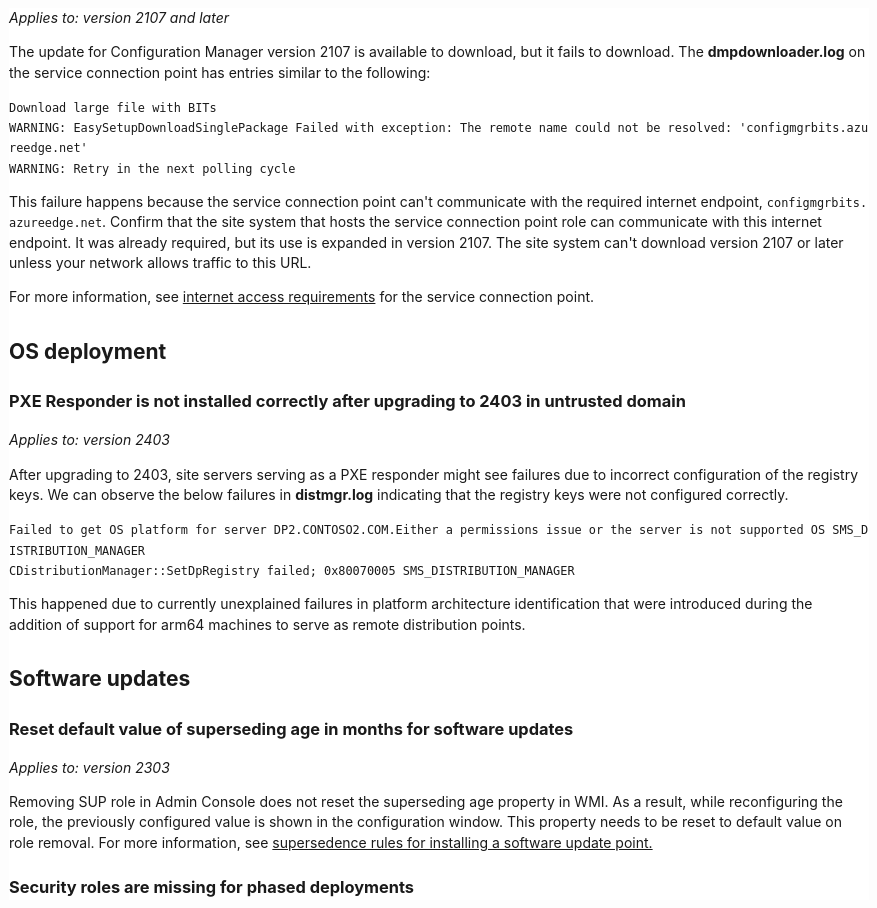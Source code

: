 
_Applies to: version 2107 and later_

The update for Configuration Manager version 2107 is available to download, but it fails to download. The **dmpdownloader.log** on the service connection point has entries similar to the following:

```log
Download large file with BITs
WARNING: EasySetupDownloadSinglePackage Failed with exception: The remote name could not be resolved: 'configmgrbits.azureedge.net'
WARNING: Retry in the next polling cycle
```

This failure happens because the service connection point can't communicate with the required internet endpoint, `configmgrbits.azureedge.net`. Confirm that the site system that hosts the service connection point role can communicate with this internet endpoint. It was already required, but its use is expanded in version 2107. The site system can't download version 2107 or later unless your network allows traffic to this URL.

For more information, see [internet access requirements](../../../plan-design/network/internet-endpoints.md#service-connection-point) for the service connection point.

## OS deployment

### PXE Responder is not installed correctly after upgrading to 2403 in untrusted domain
_Applies to: version 2403_

After upgrading to 2403, site servers serving as a PXE responder might see failures due to incorrect configuration of the registry keys. We can observe the below failures in **distmgr.log** indicating that the registry keys were not configured correctly.
 
```log
Failed to get OS platform for server DP2.CONTOSO2.COM.Either a permissions issue or the server is not supported OS SMS_DISTRIBUTION_MANAGER
CDistributionManager::SetDpRegistry failed; 0x80070005 SMS_DISTRIBUTION_MANAGER
``` 
This happened due to currently unexplained failures in platform architecture identification that were introduced during the addition of support for arm64 machines to serve as remote distribution points.

## Software updates

### Reset default value of superseding age in months for software updates
_Applies to: version 2303_

Removing SUP role in Admin Console does not reset the superseding age property in WMI. As a result, while reconfiguring the role, the previously configured value is shown in the configuration window. This property needs to be reset to default value on role removal. For more information, see [supersedence rules for installing a software update point.](../../../../sum/get-started/install-a-software-update-point.md)

### Security roles are missing for phased deployments
